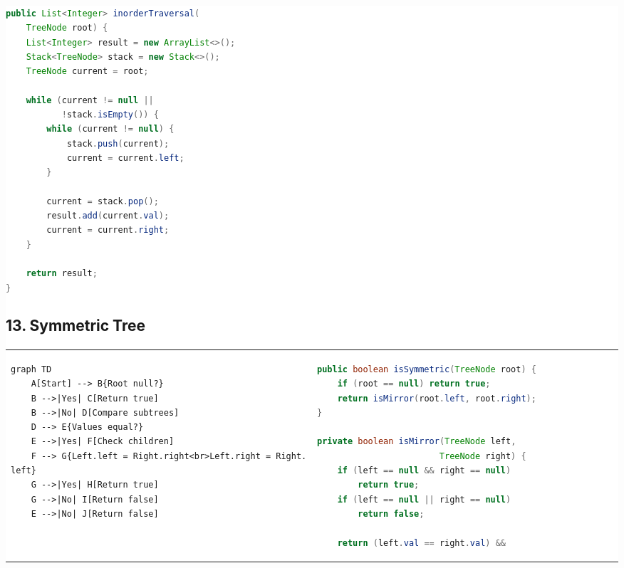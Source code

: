 
</td>
<td width="50%">

```java
public List<Integer> inorderTraversal(
    TreeNode root) {
    List<Integer> result = new ArrayList<>();
    Stack<TreeNode> stack = new Stack<>();
    TreeNode current = root;
    
    while (current != null || 
           !stack.isEmpty()) {
        while (current != null) {
            stack.push(current);
            current = current.left;
        }
        
        current = stack.pop();
        result.add(current.val);
        current = current.right;
    }
    
    return result;
}
```

</td>
</tr>
</table>

## 13. Symmetric Tree

<table>
<tr>
<td width="50%">

```mermaid
graph TD
    A[Start] --> B{Root null?}
    B -->|Yes| C[Return true]
    B -->|No| D[Compare subtrees]
    D --> E{Values equal?}
    E -->|Yes| F[Check children]
    F --> G{Left.left = Right.right<br>Left.right = Right.left}
    G -->|Yes| H[Return true]
    G -->|No| I[Return false]
    E -->|No| J[Return false]
```

</td>
<td width="50%">

```java
public boolean isSymmetric(TreeNode root) {
    if (root == null) return true;
    return isMirror(root.left, root.right);
}

private boolean isMirror(TreeNode left, 
                        TreeNode right) {
    if (left == null && right == null) 
        return true;
    if (left == null || right == null) 
        return false;
        
    return (left.val == right.val) &&
```